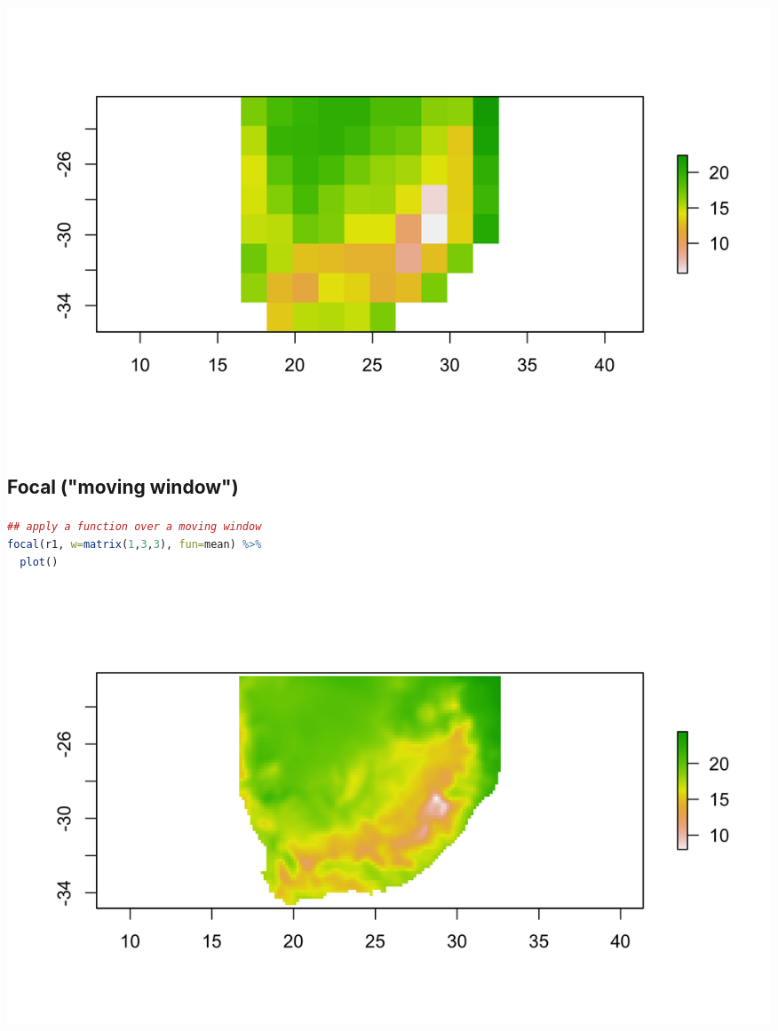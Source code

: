 ![](05_Raster_files/figure-html/unnamed-chunk-46-1.png)
</div>
</div>

## Focal ("moving window")

```r
## apply a function over a moving window
focal(r1, w=matrix(1,3,3), fun=mean) %>% 
  plot()
```

![](05_Raster_files/figure-html/unnamed-chunk-47-1.png)
